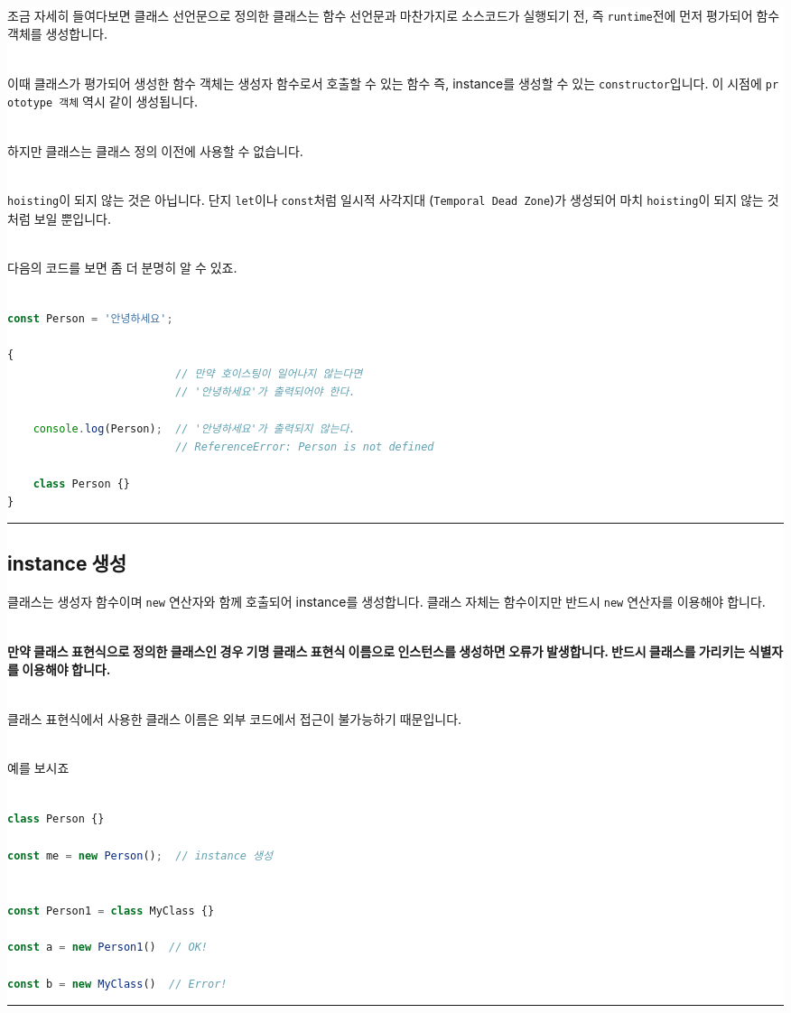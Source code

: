 조금 자세히 들여다보면 클래스 선언문으로 정의한 클래스는 함수 선언문과 마찬가지로
소스코드가 실행되기 전, 즉 `runtime`전에 먼저 평가되어 함수 객체를 생성합니다.
<br><br>

이때 클래스가 평가되어 생성한 함수 객체는 생성자 함수로서 호출할 수 있는 함수 즉,
instance를 생성할 수 있는 `constructor`입니다. 이 시점에 `prototype 객체` 역시 같이 생성됩니다.
<br><br>

하지만 클래스는 클래스 정의 이전에 사용할 수 없습니다.
<br><br>

`hoisting`이 되지 않는 것은 아닙니다. 단지 `let`이나 `const`처럼 일시적 사각지대
(`Temporal Dead Zone`)가 생성되어 마치 `hoisting`이 되지 않는 것처럼 보일 뿐입니다.
<br><br>

다음의 코드를 보면 좀 더 분명히 알 수 있죠.

~~~javascript

const Person = '안녕하세요';

{
                          // 만약 호이스팅이 일어나지 않는다면 
                          // '안녕하세요'가 출력되어야 한다.
                          
    console.log(Person);  // '안녕하세요'가 출력되지 않는다.
                          // ReferenceError: Person is not defined

    class Person {}       
}

~~~

---

## instance 생성

클래스는 생성자 함수이며 `new` 연산자와 함께 호출되어 instance를 생성합니다.
클래스 자체는 함수이지만 반드시 `new` 연산자를 이용해야 합니다.
<br><br>

**만약 클래스 표현식으로 정의한 클래스인 경우 기명 클래스 표현식 이름으로 인스턴스를
생성하면 오류가 발생합니다. 반드시 클래스를 가리키는 식별자를 이용해야 합니다.**
<br><br>

클래스 표현식에서 사용한 클래스 이름은 외부 코드에서 접근이 불가능하기 때문입니다.
<br><br>

예를 보시죠

~~~javascript

class Person {}

const me = new Person();  // instance 생성


const Person1 = class MyClass {}

const a = new Person1()  // OK!

const b = new MyClass()  // Error!

~~~

---